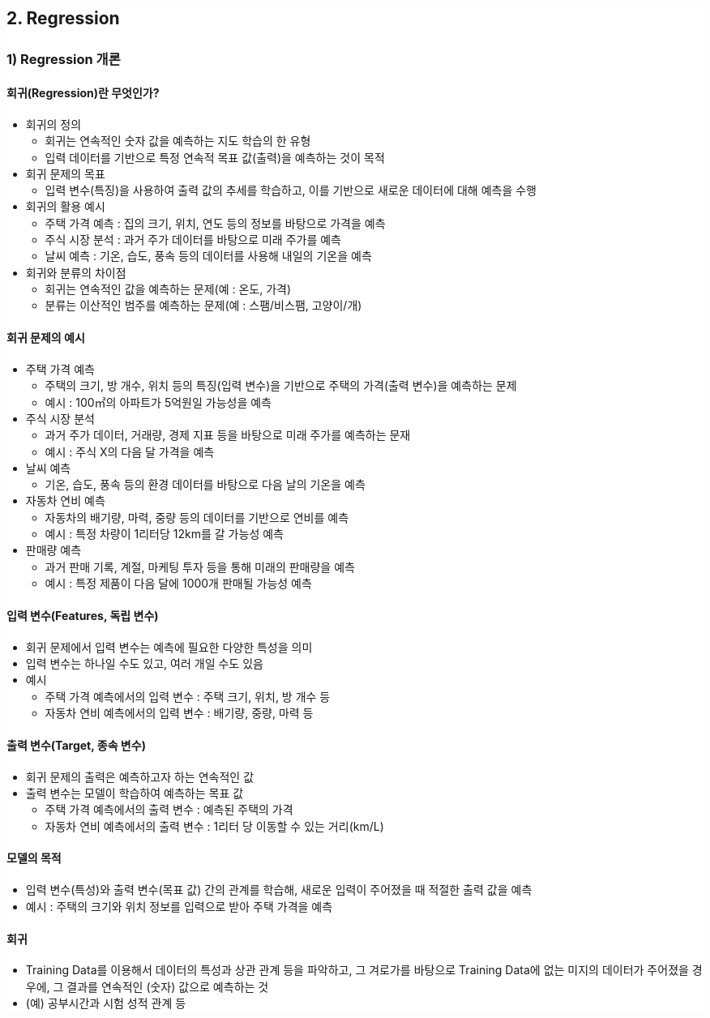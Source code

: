 ## 2. Regression
### 1) Regression 개론
#### 회귀(Regression)란 무엇인가?
- 회귀의 정의
  - 회귀는 연속적인 숫자 값을 예측하는 지도 학습의 한 유형
  - 입력 데이터를 기반으로 특정 연속적 목표 값(출력)을 예측하는 것이 목적
- 회귀 문제의 목표
  - 입력 변수(특징)을 사용하여 출력 값의 추세를 학습하고, 이를 기반으로 새로운 데이터에 대해 예측을 수행
- 회귀의 활용 예시
  - 주택 가격 예측 : 집의 크기, 위치, 연도 등의 정보를 바탕으로 가격을 예측
  - 주식 시장 분석 : 과거 주가 데이터를 바탕으로 미래 주가를 예측
  - 날씨 예측 : 기온, 습도, 풍속 등의 데이터를 사용해 내일의 기온을 예측
- 회귀와 분류의 차이점
  - 회귀는 연속적인 값을 예측하는 문제(예 : 온도, 가격)
  - 분류는 이산적인 범주를 예측하는 문제(예 : 스팸/비스팸, 고양이/개)

#### 회귀 문제의 예시
- 주택 가격 예측
  - 주택의 크기, 방 개수, 위치 등의 특징(입력 변수)을 기반으로 주택의 가격(출력 변수)을 예측하는 문제
  - 예시 : 100㎡의 아파트가 5억원일 가능성을 예측
- 주식 시장 분석
  - 과거 주가 데이터, 거래량, 경제 지표 등을 바탕으로 미래 주가를 예측하는 문재
  - 예시 : 주식 X의 다음 달 가격을 예측
- 날씨 예측
  - 기온, 습도, 풍속 등의 환경 데이터를 바탕으로 다음 날의 기온을 예측
- 자동차 연비 예측
  - 자동차의 배기량, 마력, 중량 등의 데이터를 기반으로 연비를 예측
  - 예시 : 특정 차량이 1리터당 12km를 갈 가능성 예측
- 판매량 예측
  - 과거 판매 기록, 계절, 마케팅 투자 등을 통해 미래의 판매량을 예측
  - 예시 : 특정 제품이 다음 달에 1000개 판매될 가능성 예측

#### 입력 변수(Features, 독립 변수)
- 회귀 문제에서 입력 변수는 예측에 필요한 다양한 특성을 의미
- 입력 변수는 하나일 수도 있고, 여러 개일 수도 있음
- 예시
  - 주택 가격 예측에서의 입력 변수 : 주택 크기, 위치, 방 개수 등
  - 자동차 연비 예측에서의 입력 변수 : 배기량, 중량, 마력 등

#### 출력 변수(Target, 종속 변수)
- 회귀 문제의 출력은 예측하고자 하는 연속적인 값
- 출력 변수는 모델이 학습하여 예측하는 목표 값
  - 주택 가격 예측에서의 출력 변수 : 예측된 주택의 가격
  - 자동차 연비 예측에서의 출력 변수 : 1리터 당 이동할 수 있는 거리(km/L)

#### 모델의 목적
- 입력 변수(특성)와 출력 변수(목표 값) 간의 관계를 학습해, 새로운 입력이 주어졌을 때 적절한 출력 값을 예측
- 예시 : 주택의 크기와 위치 정보를 입력으로 받아 주택 가격을 예측

#### 회귀
- Training Data를 이용해서 데이터의 특성과 상관 관계 등을 파악하고, 그 겨로가를 바탕으로 Training Data에 없는 미지의 데이터가 주어졌을 경우에, 그 결과를 연속적인 (숫자) 값으로 예측하는 것
- (예) 공부시간과 시험 성적 관계 등